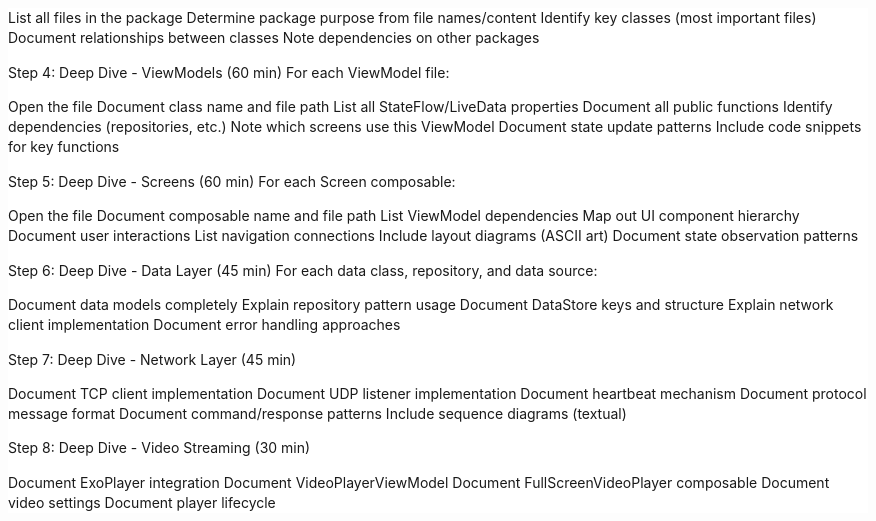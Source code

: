 List all files in the package
Determine package purpose from file names/content
Identify key classes (most important files)
Document relationships between classes
Note dependencies on other packages

Step 4: Deep Dive - ViewModels (60 min)
For each ViewModel file:

Open the file
Document class name and file path
List all StateFlow/LiveData properties
Document all public functions
Identify dependencies (repositories, etc.)
Note which screens use this ViewModel
Document state update patterns
Include code snippets for key functions

Step 5: Deep Dive - Screens (60 min)
For each Screen composable:

Open the file
Document composable name and file path
List ViewModel dependencies
Map out UI component hierarchy
Document user interactions
List navigation connections
Include layout diagrams (ASCII art)
Document state observation patterns

Step 6: Deep Dive - Data Layer (45 min)
For each data class, repository, and data source:

Document data models completely
Explain repository pattern usage
Document DataStore keys and structure
Explain network client implementation
Document error handling approaches

Step 7: Deep Dive - Network Layer (45 min)

Document TCP client implementation
Document UDP listener implementation
Document heartbeat mechanism
Document protocol message format
Document command/response patterns
Include sequence diagrams (textual)

Step 8: Deep Dive - Video Streaming (30 min)

Document ExoPlayer integration
Document VideoPlayerViewModel
Document FullScreenVideoPlayer composable
Document video settings
Document player lifecycle
